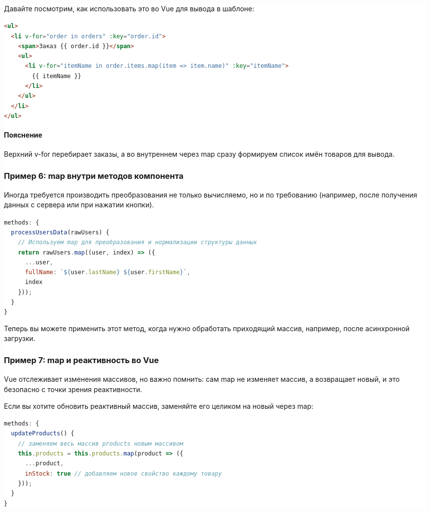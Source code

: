 Давайте посмотрим, как использовать это во Vue для вывода в шаблоне:

```html
<ul>
  <li v-for="order in orders" :key="order.id">
    <span>Заказ {{ order.id }}</span>
    <ul>
      <li v-for="itemName in order.items.map(item => item.name)" :key="itemName">
        {{ itemName }}
      </li>
    </ul>
  </li>
</ul>
```

#### Пояснение
Верхний v-for перебирает заказы, а во внутреннем через map сразу формируем список имён товаров для вывода.

### Пример 6: map внутри методов компонента

Иногда требуется производить преобразования не только вычисляемо, но и по требованию (например, после получения данных с сервера или при нажатии кнопки).

```js
methods: {
  processUsersData(rawUsers) {
    // Используем map для преобразования и нормализации структуры данных
    return rawUsers.map((user, index) => ({
      ...user,
      fullName: `${user.lastName} ${user.firstName}`,
      index
    }));
  }
}
```

Теперь вы можете применить этот метод, когда нужно обработать приходящий массив, например, после асинхронной загрузки.

### Пример 7: map и реактивность во Vue

Vue отслеживает изменения массивов, но важно помнить: сам map не изменяет массив, а возвращает новый, и это безопасно с точки зрения реактивности.

Если вы хотите обновить реактивный массив, заменяйте его целиком на новый через map:

```js
methods: {
  updateProducts() {
    // заменяем весь массив products новым массивом
    this.products = this.products.map(product => ({
      ...product,
      inStock: true // добавляем новое свойство каждому товару
    }));
  }
}
```
